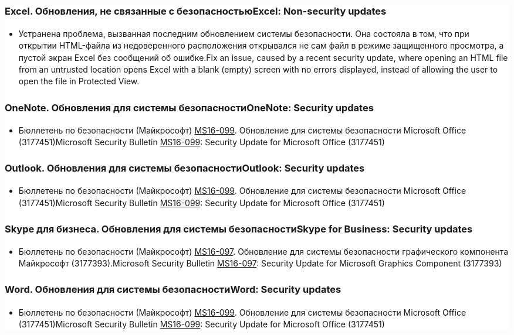 ### <a name="excel-non-security-updates"></a><span data-ttu-id="7b5c3-314">Excel. Обновления, не связанные с безопасностью</span><span class="sxs-lookup"><span data-stu-id="7b5c3-314">Excel: Non-security updates</span></span>
-   <span data-ttu-id="7b5c3-315">Устранена проблема, вызванная последним обновлением системы безопасности. Она состояла в том, что при открытии HTML-файла из недоверенного расположения открывался не сам файл в режиме защищенного просмотра, а пустой экран Excel без сообщений об ошибке.</span><span class="sxs-lookup"><span data-stu-id="7b5c3-315">Fix an issue, caused by a recent security update, where opening an HTML file from an untrusted location opens Excel with a blank (empty) screen with no errors displayed, instead of allowing the user to open the file in Protected View.</span></span>

### <a name="onenote-security-updates"></a><span data-ttu-id="7b5c3-316">OneNote. Обновления для системы безопасности</span><span class="sxs-lookup"><span data-stu-id="7b5c3-316">OneNote: Security updates</span></span>
-   <span data-ttu-id="7b5c3-317">Бюллетень по безопасности (Майкрософт) [MS16-099](https://technet.microsoft.com/library/security/ms16-099). Обновление для системы безопасности Microsoft Office (3177451)</span><span class="sxs-lookup"><span data-stu-id="7b5c3-317">Microsoft Security Bulletin [MS16-099](https://technet.microsoft.com/library/security/ms16-099): Security Update for Microsoft Office (3177451)</span></span>

### <a name="outlook-security-updates"></a><span data-ttu-id="7b5c3-318">Outlook. Обновления для системы безопасности</span><span class="sxs-lookup"><span data-stu-id="7b5c3-318">Outlook: Security updates</span></span>
-   <span data-ttu-id="7b5c3-319">Бюллетень по безопасности (Майкрософт) [MS16-099](https://technet.microsoft.com/library/security/ms16-099). Обновление для системы безопасности Microsoft Office (3177451)</span><span class="sxs-lookup"><span data-stu-id="7b5c3-319">Microsoft Security Bulletin [MS16-099](https://technet.microsoft.com/library/security/ms16-099): Security Update for Microsoft Office (3177451)</span></span>

### <a name="skype-for-business-security-updates"></a><span data-ttu-id="7b5c3-320">Skype для бизнеса. Обновления для системы безопасности</span><span class="sxs-lookup"><span data-stu-id="7b5c3-320">Skype for Business: Security updates</span></span>
-   <span data-ttu-id="7b5c3-321">Бюллетень по безопасности (Майкрософт) [MS16-097](https://technet.microsoft.com/library/security/ms16-097). Обновление для системы безопасности графического компонента Майкрософт (3177393).</span><span class="sxs-lookup"><span data-stu-id="7b5c3-321">Microsoft Security Bulletin [MS16-097](https://technet.microsoft.com/library/security/ms16-097): Security Update for Microsoft Graphics Component (3177393)</span></span>

### <a name="word-security-updates"></a><span data-ttu-id="7b5c3-322">Word. Обновления для системы безопасности</span><span class="sxs-lookup"><span data-stu-id="7b5c3-322">Word: Security updates</span></span>
-   <span data-ttu-id="7b5c3-323">Бюллетень по безопасности (Майкрософт) [MS16-099](https://technet.microsoft.com/library/security/ms16-099). Обновление для системы безопасности Microsoft Office (3177451)</span><span class="sxs-lookup"><span data-stu-id="7b5c3-323">Microsoft Security Bulletin [MS16-099](https://technet.microsoft.com/library/security/ms16-099): Security Update for Microsoft Office (3177451)</span></span>
